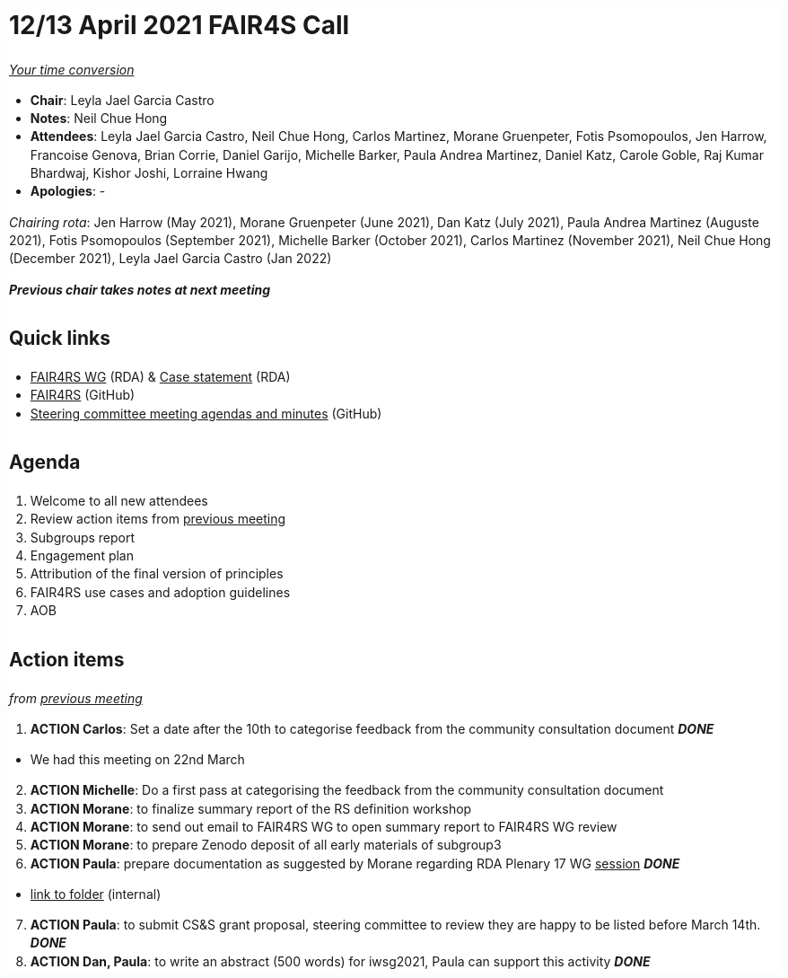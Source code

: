 # 12/13 April 2021 FAIR4S Call

_[Your time conversion](https://www.timeanddate.com/worldclock/fixedtime.html?msg=FAIR4RS+April+committee+meeting&iso=20210412T20&p1=1440)_


- **Chair**: Leyla Jael Garcia Castro
- **Notes**: Neil Chue Hong
- **Attendees**: Leyla Jael Garcia Castro, Neil Chue Hong, Carlos Martinez, Morane Gruenpeter, Fotis Psomopoulos, Jen Harrow, Francoise Genova, Brian Corrie, Daniel Garijo, Michelle Barker, Paula Andrea Martinez, Daniel Katz, Carole Goble, Raj Kumar Bhardwaj, Kishor Joshi, Lorraine Hwang
- **Apologies**: -

_Chairing rota_: Jen Harrow (May 2021), Morane Gruenpeter (June 2021), Dan Katz (July 2021), Paula Andrea Martinez (Auguste 2021), Fotis Psomopoulos (September 2021), Michelle Barker (October 2021), Carlos Martinez (November 2021), Neil Chue Hong (December 2021), Leyla Jael Garcia Castro (Jan 2022)

_**Previous chair takes notes at next meeting**_


## Quick links

 - [FAIR4RS WG](https://www.rd-alliance.org/groups/fair-4-research-software-fair4rs-wg) (RDA) & [Case statement](https://www.rd-alliance.org/group/fair-4-research-software-fair4rs-wg/case-statement/fair-research-software-wg-case-statement) (RDA)
 - [FAIR4RS](https://github.com/force11/FAIR4RS) (GitHub)
 - [Steering committee meeting agendas and minutes](https://github.com/force11/FAIR4RS/tree/master/meetings/2020) (GitHub)


## Agenda


1. Welcome to all new attendees
2. Review action items from [previous meeting](https://github.com/force11/FAIR4RS/blob/master/meetings/2021/2021-03-08-Minutes.md)
3. Subgroups report
4. Engagement plan
5. Attribution of the final version of principles
6. FAIR4RS use cases and adoption guidelines
7. AOB


## Action items

_from [previous meeting](https://github.com/force11/FAIR4RS/blob/master/meetings/2021/2021-03-08-Minutes.md)_

1. **ACTION Carlos**: Set a date after the 10th to categorise feedback from the community consultation document _**DONE**_
  - We had this meeting on 22nd March
2. **ACTION Michelle**: Do a first pass at categorising the feedback from the community consultation document
3. **ACTION Morane**: to finalize summary report of the RS definition workshop
4. **ACTION Morane**: to send out email to FAIR4RS WG to open summary report to FAIR4RS WG review
5. **ACTION Morane**: to prepare Zenodo deposit of all early materials of subgroup3
6. **ACTION Paula**: prepare documentation as suggested by Morane regarding RDA Plenary 17 WG [session](https://docs.google.com/document/d/10OU-mbLueMkQ9k_d7CPu9ZL_M4N4CBhRcMDI0B-MSRs/edit) _**DONE**_
  - [link to folder](https://drive.google.com/drive/folders/1ihJBFAcby3JQKozynvvmE-GnTsJCU-tZ) (internal)
7. **ACTION Paula**: to submit CS&S grant proposal, steering committee to review they are happy to be listed before March 14th.   _**DONE**_
8. **ACTION Dan, Paula**: to write an abstract (500 words) for iwsg2021, Paula can support this activity  _**DONE**_